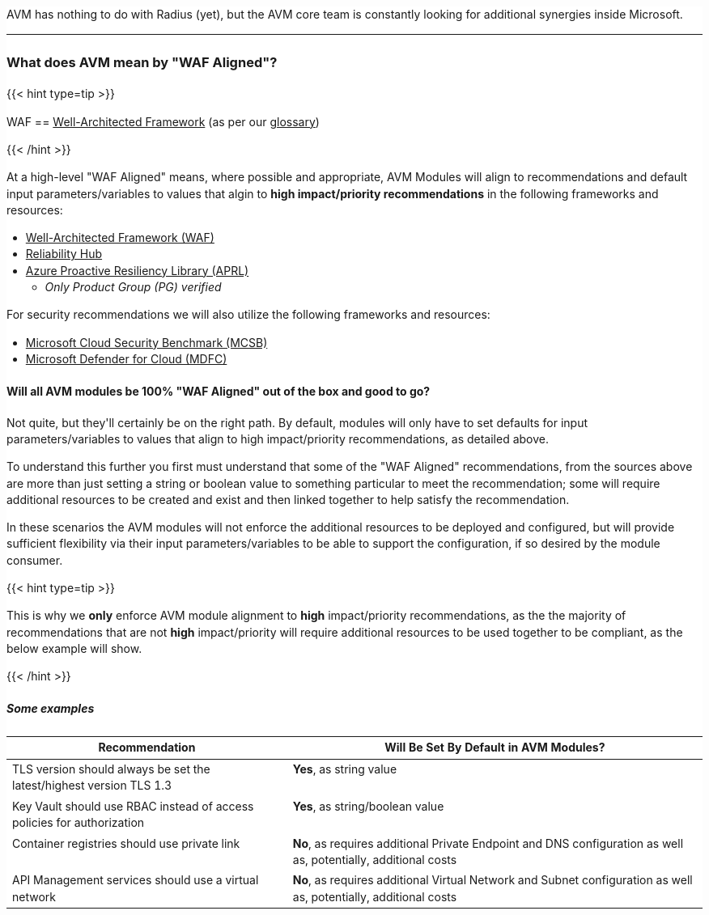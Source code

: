 AVM has nothing to do with Radius (yet), but the AVM core team is constantly looking for additional synergies inside Microsoft.

---

### What does AVM mean by "WAF Aligned"?

{{< hint type=tip >}}

WAF == [Well-Architected Framework](https://learn.microsoft.com/en-us/azure/well-architected/) (as per our [glossary](/Azure-Verified-Modules/glossary/))

{{< /hint >}}

At a high-level "WAF Aligned" means, where possible and appropriate, AVM Modules will align to recommendations and default input parameters/variables to values that algin to **high impact/priority recommendations** in the following frameworks and resources:

- [Well-Architected Framework (WAF)](https://learn.microsoft.com/azure/well-architected/what-is-well-architected-framework)
- [Reliability Hub](https://learn.microsoft.com/azure/reliability/overview-reliability-guidance)
- [Azure Proactive Resiliency Library (APRL)](https://aka.ms/aprl)
  - _Only Product Group (PG) verified_

For security recommendations we will also utilize the following frameworks and resources:

- [Microsoft Cloud Security Benchmark (MCSB)](https://learn.microsoft.com/security/benchmark/azure/introduction)
- [Microsoft Defender for Cloud (MDFC)](https://learn.microsoft.com/en-us/azure/defender-for-cloud/recommendations-reference)

#### Will all AVM modules be 100% "WAF Aligned" out of the box and good to go?

Not quite, but they'll certainly be on the right path. By default, modules will only have to set defaults for input parameters/variables to values that align to high impact/priority recommendations, as detailed above.

To understand this further you first must understand that some of the "WAF Aligned" recommendations, from the sources above are more than just setting a string or boolean value to something particular to meet the recommendation; some will require additional resources to be created and exist and then linked together to help satisfy the recommendation.

In these scenarios the AVM modules will not enforce the additional resources to be deployed and configured, but will provide sufficient flexibility via their input parameters/variables to be able to support the configuration, if so desired by the module consumer.

{{< hint type=tip >}}

This is why we **only** enforce AVM module alignment to **high** impact/priority recommendations, as the the majority of recommendations that are not **high** impact/priority will require additional resources to be used together to be compliant, as the below example will show.

{{< /hint >}}

##### Some examples

| Recommendation                                                         | Will Be Set By Default in AVM Modules?                                                                            |
| ---------------------------------------------------------------------- | ----------------------------------------------------------------------------------------------------------------- |
| TLS version should always be set the latest/highest version TLS 1.3    | **Yes**, as string value                                                                                          |
| Key Vault should use RBAC instead of access policies for authorization | **Yes**, as string/boolean value                                                                                  |
| Container registries should use private link                           | **No**, as requires additional Private Endpoint and DNS configuration as well as, potentially, additional costs   |
| API Management services should use a virtual network                   | **No**, as requires additional Virtual Network and Subnet configuration as well as, potentially, additional costs |
